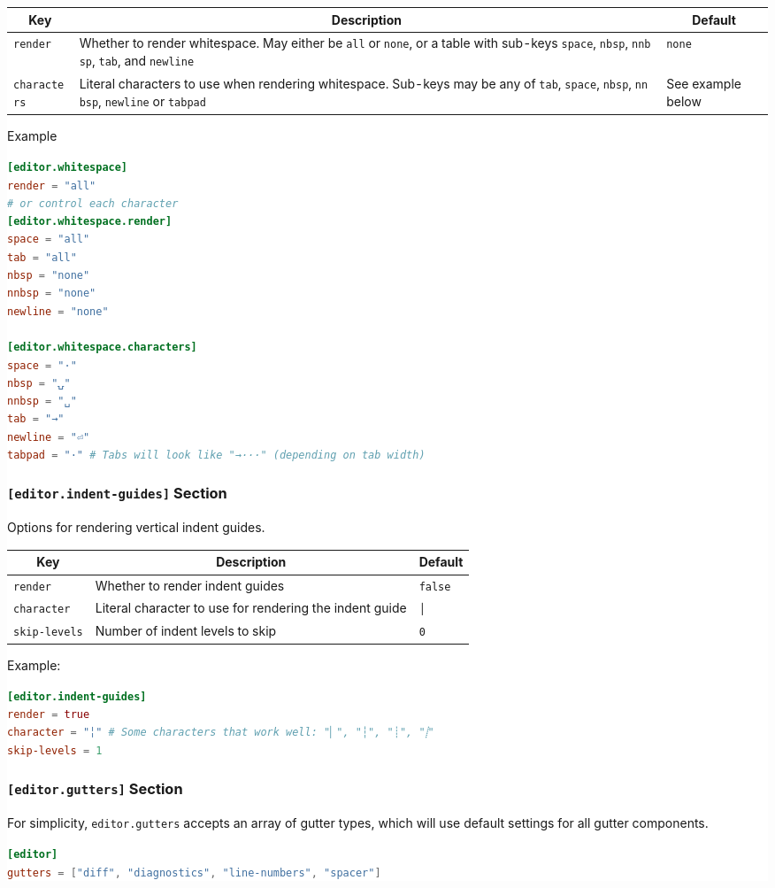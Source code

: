 | Key | Description | Default |
|-----|-------------|---------|
| `render` | Whether to render whitespace. May either be `all` or `none`, or a table with sub-keys `space`, `nbsp`, `nnbsp`, `tab`, and `newline` | `none` |
| `characters` | Literal characters to use when rendering whitespace. Sub-keys may be any of `tab`, `space`, `nbsp`, `nnbsp`, `newline` or `tabpad` | See example below |

Example

```toml
[editor.whitespace]
render = "all"
# or control each character
[editor.whitespace.render]
space = "all"
tab = "all"
nbsp = "none"
nnbsp = "none"
newline = "none"

[editor.whitespace.characters]
space = "·"
nbsp = "⍽"
nnbsp = "␣"
tab = "→"
newline = "⏎"
tabpad = "·" # Tabs will look like "→···" (depending on tab width)
```

### `[editor.indent-guides]` Section

Options for rendering vertical indent guides.

| Key           | Description                                             | Default |
| ---           | ---                                                     | ---     |
| `render`      | Whether to render indent guides                         | `false` |
| `character`   | Literal character to use for rendering the indent guide | `│`     |
| `skip-levels` | Number of indent levels to skip                         | `0`     |

Example:

```toml
[editor.indent-guides]
render = true
character = "╎" # Some characters that work well: "▏", "┆", "┊", "⸽"
skip-levels = 1
```

### `[editor.gutters]` Section

For simplicity, `editor.gutters` accepts an array of gutter types, which will
use default settings for all gutter components.

```toml
[editor]
gutters = ["diff", "diagnostics", "line-numbers", "spacer"]
```


[^1]: By default, a progress spinner is shown in the statusline beside the file path.
[^2]: You may also have to activate them in the language server config for them to appear, not just in Helix. Inlay hints in Helix are still being improved on and may be a little bit laggy/janky under some circumstances. Please report any bugs you see so we can fix them!
[normal mode]: ./keymap.md#normal-mode
[insert mode]: ./keymap.md#insert-mode
[select mode]: ./keymap.md#select--extend-mode